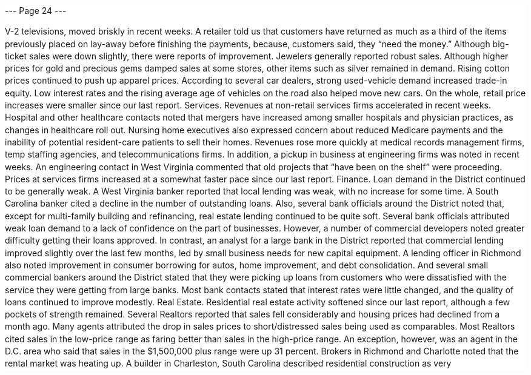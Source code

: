 --- Page 24 ---

V-2
televisions, moved briskly in recent weeks. A retailer told us that customers have returned as much as a
third of the items previously placed on lay-away before finishing the payments, because, customers said,
they “need the money.” Although big-ticket sales were down slightly, there were reports of improvement.
Jewelers generally reported robust sales. Although higher prices for gold and precious gems damped sales
at some stores, other items such as silver remained in demand. Rising cotton prices continued to push up
apparel prices. According to several car dealers, strong used-vehicle demand increased trade-in equity.
Low interest rates and the rising average age of vehicles on the road also helped move new cars. On the
whole, retail price increases were smaller since our last report.
Services. Revenues at non-retail services firms accelerated in recent weeks. Hospital and other
healthcare contacts noted that mergers have increased among smaller hospitals and physician practices, as
changes in healthcare roll out. Nursing home executives also expressed concern about reduced Medicare
payments and the inability of potential resident-care patients to sell their homes. Revenues rose more
quickly at medical records management firms, temp staffing agencies, and telecommunications firms. In
addition, a pickup in business at engineering firms was noted in recent weeks. An engineering contact in
West Virginia commented that old projects that “have been on the shelf” were proceeding. Prices at
services firms increased at a somewhat faster pace since our last report.
Finance. Loan demand in the District continued to be generally weak. A West Virginia banker
reported that local lending was weak, with no increase for some time. A South Carolina banker cited a
decline in the number of outstanding loans. Also, several bank officials around the District noted that,
except for multi-family building and refinancing, real estate lending continued to be quite soft. Several
bank officials attributed weak loan demand to a lack of confidence on the part of businesses. However, a
number of commercial developers noted greater difficulty getting their loans approved. In contrast, an
analyst for a large bank in the District reported that commercial lending improved slightly over the last
few months, led by small business needs for new capital equipment. A lending officer in Richmond also
noted improvement in consumer borrowing for autos, home improvement, and debt consolidation. And
several small commercial bankers around the District stated that they were picking up loans from
customers who were dissatisfied with the service they were getting from large banks. Most bank contacts
stated that interest rates were little changed, and the quality of loans continued to improve modestly.
Real Estate. Residential real estate activity softened since our last report, although a few
pockets of strength remained. Several Realtors reported that sales fell considerably and housing prices
had declined from a month ago. Many agents attributed the drop in sales prices to short/distressed sales
being used as comparables. Most Realtors cited sales in the low-price range as faring better than sales in
the high-price range. An exception, however, was an agent in the D.C. area who said that sales in the
$1,500,000 plus range were up 31 percent. Brokers in Richmond and Charlotte noted that the rental
market was heating up. A builder in Charleston, South Carolina described residential construction as very